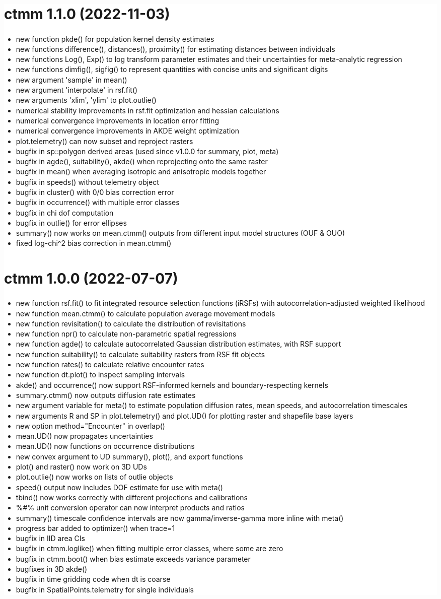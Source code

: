 ctmm 1.1.0 (2022-11-03)
================
* new function pkde() for population kernel density estimates
* new functions difference(), distances(), proximity() for estimating distances between individuals
* new functions Log(), Exp() to log transform parameter estimates and their uncertainties for meta-analytic regression
* new functions dimfig(), sigfig() to represent quantities with concise units and significant digits
* new argument 'sample' in mean()
* new argument 'interpolate' in rsf.fit()
* new arguments 'xlim', 'ylim' to plot.outlie()
* numerical stability improvements in rsf.fit optimization and hessian calculations
* numerical convergence improvements in location error fitting
* numerical convergence improvements in AKDE weight optimization
* plot.telemetry() can now subset and reproject rasters
* bugfix in sp::polygon derived areas (used since v1.0.0 for summary, plot, meta)
* bugfix in agde(), suitability(), akde() when reprojecting onto the same raster
* bugfix in mean() when averaging isotropic and anisotropic models together
* bugfix in speeds() without telemetry object
* bugfix in cluster() with 0/0 bias correction error
* bugfix in occurrence() with multiple error classes
* bugfix in chi dof computation
* bugfix in outlie() for error ellipses
* summary() now works on mean.ctmm() outputs from different input model structures (OUF & OUO)
* fixed log-chi^2 bias correction in mean.ctmm()

ctmm 1.0.0 (2022-07-07)
================
* new function rsf.fit() to fit integrated resource selection functions (iRSFs) with autocorrelation-adjusted weighted likelihood
* new function mean.ctmm() to calculate population average movement models
* new function revisitation() to calculate the distribution of revisitations
* new function npr() to calculate non-parametric spatial regressions
* new function agde() to calculate autocorrelated Gaussian distribution estimates, with RSF support
* new function suitability() to calculate suitability rasters from RSF fit objects
* new function rates() to calculate relative encounter rates
* new function dt.plot() to inspect sampling intervals
* akde() and occurrence() now support RSF-informed kernels and boundary-respecting kernels
* summary.ctmm() now outputs diffusion rate estimates
* new argument variable for meta() to estimate population diffusion rates, mean speeds, and autocorrelation timescales
* new arguments R and SP in plot.telemetry() and plot.UD() for plotting raster and shapefile base layers
* new option method="Encounter" in overlap()
* mean.UD() now propagates uncertainties
* mean.UD() now functions on occurrence distributions
* new convex argument to UD summary(), plot(), and export functions
* plot() and raster() now work on 3D UDs
* plot.outlie() now works on lists of outlie objects
* speed() output now includes DOF estimate for use with meta()
* tbind() now works correctly with different projections and calibrations
* %#% unit conversion operator can now interpret products and ratios
* summary() timescale confidence intervals are now gamma/inverse-gamma more inline with meta()
* progress bar added to optimizer() when trace=1
* bugfix in IID area CIs
* bugfix in ctmm.loglike() when fitting multiple error classes, where some are zero
* bugfix in ctmm.boot() when bias estimate exceeds variance parameter
* bugfixes in 3D akde()
* bugfix in time gridding code when dt is coarse
* bugfix in SpatialPoints.telemetry for single individuals
